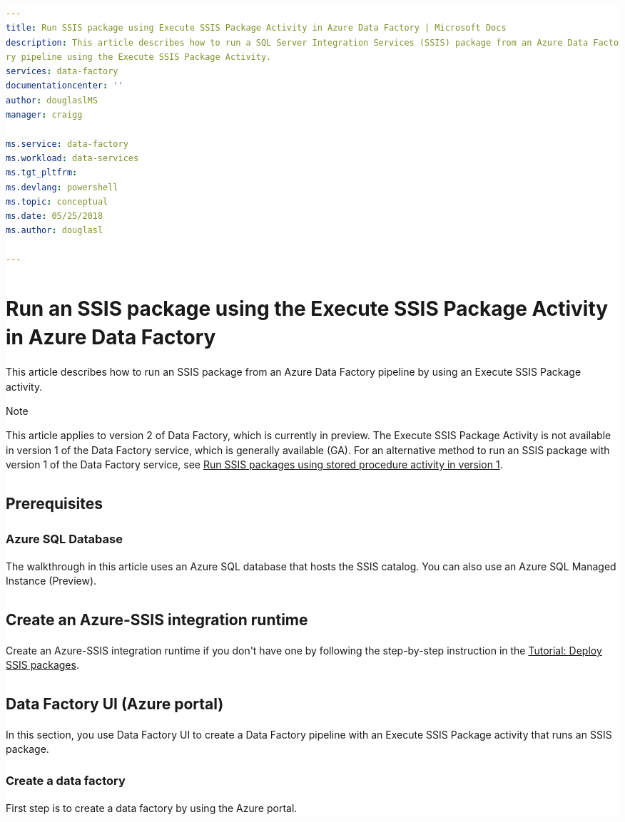 ```yaml
---
title: Run SSIS package using Execute SSIS Package Activity in Azure Data Factory | Microsoft Docs
description: This article describes how to run a SQL Server Integration Services (SSIS) package from an Azure Data Factory pipeline using the Execute SSIS Package Activity.
services: data-factory
documentationcenter: ''
author: douglaslMS
manager: craigg

ms.service: data-factory
ms.workload: data-services
ms.tgt_pltfrm: 
ms.devlang: powershell
ms.topic: conceptual
ms.date: 05/25/2018
ms.author: douglasl

---
```

# Run an SSIS package using the Execute SSIS Package Activity in Azure Data Factory
This article describes how to run an SSIS package from an Azure Data Factory pipeline by using an Execute SSIS Package activity. 

> [!NOTE]
> This article applies to version 2 of Data Factory, which is currently in preview. The Execute SSIS Package Activity is not available in version 1 of the Data Factory service, which is generally available (GA). For an alternative method to run an SSIS package with version 1 of the Data Factory service, see [Run SSIS packages using stored procedure activity in version 1](v1/how-to-invoke-ssis-package-stored-procedure-activity.md).

## Prerequisites

### Azure SQL Database 
The walkthrough in this article uses an Azure SQL database that hosts the SSIS catalog. You can also use an Azure SQL Managed Instance (Preview).

## Create an Azure-SSIS integration runtime
Create an Azure-SSIS integration runtime if you don't have one by following the step-by-step instruction in the [Tutorial: Deploy SSIS packages](tutorial-create-azure-ssis-runtime-portal.md).

## Data Factory UI (Azure portal)
In this section, you use Data Factory UI to create a Data Factory pipeline with an Execute SSIS Package activity that runs an SSIS package.

### Create a data factory
First step is to create a data factory by using the Azure portal. 
